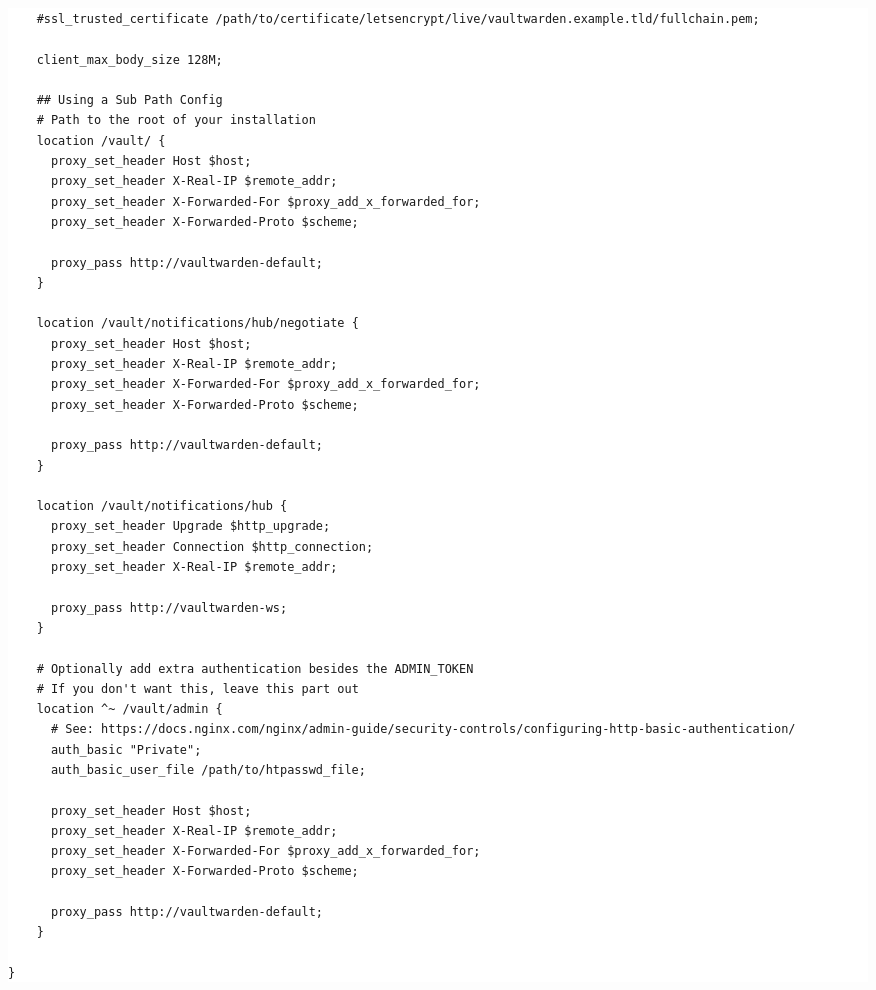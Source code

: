 ```nginx
    #ssl_trusted_certificate /path/to/certificate/letsencrypt/live/vaultwarden.example.tld/fullchain.pem;

    client_max_body_size 128M;

    ## Using a Sub Path Config
    # Path to the root of your installation
    location /vault/ {
      proxy_set_header Host $host;
      proxy_set_header X-Real-IP $remote_addr;
      proxy_set_header X-Forwarded-For $proxy_add_x_forwarded_for;
      proxy_set_header X-Forwarded-Proto $scheme;

      proxy_pass http://vaultwarden-default;
    }

    location /vault/notifications/hub/negotiate {
      proxy_set_header Host $host;
      proxy_set_header X-Real-IP $remote_addr;
      proxy_set_header X-Forwarded-For $proxy_add_x_forwarded_for;
      proxy_set_header X-Forwarded-Proto $scheme;

      proxy_pass http://vaultwarden-default;
    }

    location /vault/notifications/hub {
      proxy_set_header Upgrade $http_upgrade;
      proxy_set_header Connection $http_connection;
      proxy_set_header X-Real-IP $remote_addr;

      proxy_pass http://vaultwarden-ws;
    }

    # Optionally add extra authentication besides the ADMIN_TOKEN
    # If you don't want this, leave this part out
    location ^~ /vault/admin {
      # See: https://docs.nginx.com/nginx/admin-guide/security-controls/configuring-http-basic-authentication/
      auth_basic "Private";
      auth_basic_user_file /path/to/htpasswd_file;

      proxy_set_header Host $host;
      proxy_set_header X-Real-IP $remote_addr;
      proxy_set_header X-Forwarded-For $proxy_add_x_forwarded_for;
      proxy_set_header X-Forwarded-Proto $scheme;

      proxy_pass http://vaultwarden-default;
    }

}
```
